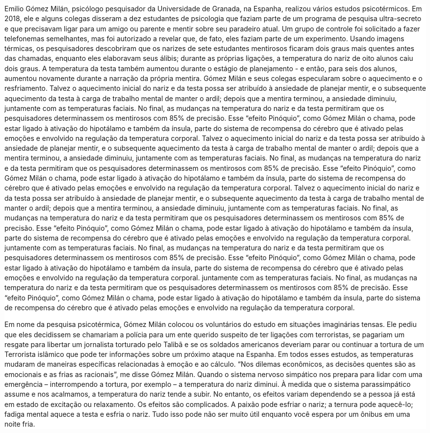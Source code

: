 Emilio Gómez Milán, psicólogo pesquisador da Universidade de Granada, na Espanha, realizou vários estudos psicotérmicos. Em 2018, ele e alguns colegas disseram a dez estudantes de psicologia que faziam parte de um programa de pesquisa ultra-secreto e que precisavam ligar para um amigo ou parente e mentir sobre seu paradeiro atual. Um grupo de controle foi solicitado a fazer telefonemas semelhantes, mas foi autorizado a revelar que, de fato, eles faziam parte de um experimento. Usando imagens térmicas, os pesquisadores descobriram que os narizes de sete estudantes mentirosos ficaram dois graus mais quentes antes das chamadas, enquanto eles elaboravam seus álibis; durante as próprias ligações, a temperatura do nariz de oito alunos caiu dois graus. A temperatura da testa também aumentou durante o estágio de planejamento - e então, para seis dos alunos, aumentou novamente durante a narração da própria mentira. Gómez Milán e seus colegas especularam sobre o aquecimento e o resfriamento. Talvez o aquecimento inicial do nariz e da testa possa ser atribuído à ansiedade de planejar mentir, e o subsequente aquecimento da testa à carga de trabalho mental de manter o ardil; depois que a mentira terminou, a ansiedade diminuiu, juntamente com as temperaturas faciais. No final, as mudanças na temperatura do nariz e da testa permitiram que os pesquisadores determinassem os mentirosos com 85% de precisão. Esse “efeito Pinóquio”, como Gómez Milán o chama, pode estar ligado à ativação do hipotálamo e também da ínsula, parte do sistema de recompensa do cérebro que é ativado pelas emoções e envolvido na regulação da temperatura corporal. Talvez o aquecimento inicial do nariz e da testa possa ser atribuído à ansiedade de planejar mentir, e o subsequente aquecimento da testa à carga de trabalho mental de manter o ardil; depois que a mentira terminou, a ansiedade diminuiu, juntamente com as temperaturas faciais. No final, as mudanças na temperatura do nariz e da testa permitiram que os pesquisadores determinassem os mentirosos com 85% de precisão. Esse “efeito Pinóquio”, como Gómez Milán o chama, pode estar ligado à ativação do hipotálamo e também da ínsula, parte do sistema de recompensa do cérebro que é ativado pelas emoções e envolvido na regulação da temperatura corporal. Talvez o aquecimento inicial do nariz e da testa possa ser atribuído à ansiedade de planejar mentir, e o subsequente aquecimento da testa à carga de trabalho mental de manter o ardil; depois que a mentira terminou, a ansiedade diminuiu, juntamente com as temperaturas faciais. No final, as mudanças na temperatura do nariz e da testa permitiram que os pesquisadores determinassem os mentirosos com 85% de precisão. Esse “efeito Pinóquio”, como Gómez Milán o chama, pode estar ligado à ativação do hipotálamo e também da ínsula, parte do sistema de recompensa do cérebro que é ativado pelas emoções e envolvido na regulação da temperatura corporal. juntamente com as temperaturas faciais. No final, as mudanças na temperatura do nariz e da testa permitiram que os pesquisadores determinassem os mentirosos com 85% de precisão. Esse “efeito Pinóquio”, como Gómez Milán o chama, pode estar ligado à ativação do hipotálamo e também da ínsula, parte do sistema de recompensa do cérebro que é ativado pelas emoções e envolvido na regulação da temperatura corporal. juntamente com as temperaturas faciais. No final, as mudanças na temperatura do nariz e da testa permitiram que os pesquisadores determinassem os mentirosos com 85% de precisão. Esse “efeito Pinóquio”, como Gómez Milán o chama, pode estar ligado à ativação do hipotálamo e também da ínsula, parte do sistema de recompensa do cérebro que é ativado pelas emoções e envolvido na regulação da temperatura corporal.

Em nome da pesquisa psicotérmica, Gómez Milán colocou os voluntários do estudo em situações imaginárias tensas. Ele pediu que eles decidissem se chamariam a polícia para um ente querido suspeito de ter ligações com terroristas, se pagariam um resgate para libertar um jornalista torturado pelo Talibã e se os soldados americanos deveriam parar ou continuar a tortura de um Terrorista islâmico que pode ter informações sobre um próximo ataque na Espanha. Em todos esses estudos, as temperaturas mudaram de maneiras específicas relacionadas à emoção e ao cálculo. “Nos dilemas econômicos, as decisões quentes são as emocionais e as frias as racionais”, me disse Gómez Milán. Quando o sistema nervoso simpático nos prepara para lidar com uma emergência – interrompendo a tortura, por exemplo – a temperatura do nariz diminui. À medida que o sistema parassimpático assume e nos acalmamos, a temperatura do nariz tende a subir. No entanto, os efeitos variam dependendo se a pessoa já está em estado de excitação ou relaxamento. Os efeitos são complicados. A paixão pode esfriar o nariz; a ternura pode aquecê-lo; fadiga mental aquece a testa e esfria o nariz. Tudo isso pode não ser muito útil enquanto você espera por um ônibus em uma noite fria.
